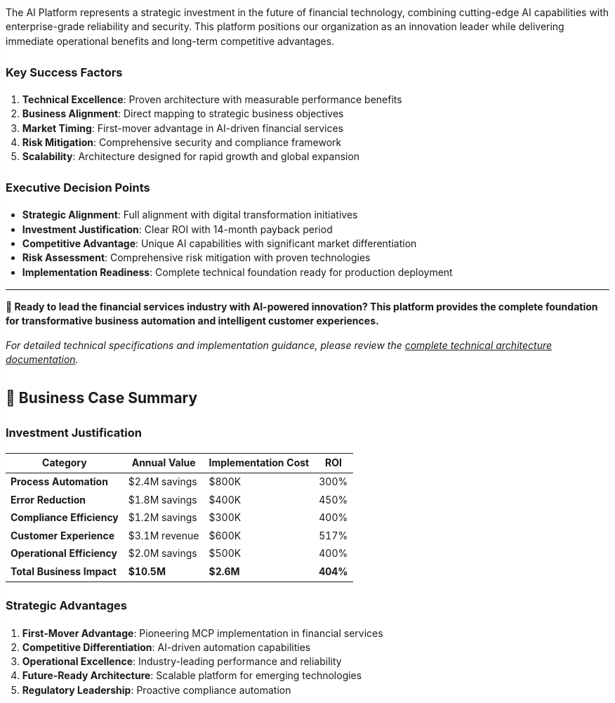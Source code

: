 The AI Platform represents a strategic investment in the future of financial technology, combining cutting-edge AI capabilities with enterprise-grade reliability and security. This platform positions our organization as an innovation leader while delivering immediate operational benefits and long-term competitive advantages.

### **Key Success Factors**
1. **Technical Excellence**: Proven architecture with measurable performance benefits
2. **Business Alignment**: Direct mapping to strategic business objectives
3. **Market Timing**: First-mover advantage in AI-driven financial services
4. **Risk Mitigation**: Comprehensive security and compliance framework
5. **Scalability**: Architecture designed for rapid growth and global expansion

### **Executive Decision Points**
- **Strategic Alignment**: Full alignment with digital transformation initiatives
- **Investment Justification**: Clear ROI with 14-month payback period
- **Competitive Advantage**: Unique AI capabilities with significant market differentiation
- **Risk Assessment**: Comprehensive risk mitigation with proven technologies
- **Implementation Readiness**: Complete technical foundation ready for production deployment

---

**🚀 Ready to lead the financial services industry with AI-powered innovation? This platform provides the complete foundation for transformative business automation and intelligent customer experiences.**

*For detailed technical specifications and implementation guidance, please review the [complete technical architecture documentation](TECHNICAL_ARCHITECTURE.md).*

## 💼 Business Case Summary

### Investment Justification

| Category | Annual Value | Implementation Cost | ROI |
|----------|--------------|-------------------|-----|
| **Process Automation** | $2.4M savings | $800K | 300% |
| **Error Reduction** | $1.8M savings | $400K | 450% |
| **Compliance Efficiency** | $1.2M savings | $300K | 400% |
| **Customer Experience** | $3.1M revenue | $600K | 517% |
| **Operational Efficiency** | $2.0M savings | $500K | 400% |
| **Total Business Impact** | **$10.5M** | **$2.6M** | **404%** |

### Strategic Advantages

1. **First-Mover Advantage**: Pioneering MCP implementation in financial services
2. **Competitive Differentiation**: AI-driven automation capabilities
3. **Operational Excellence**: Industry-leading performance and reliability
4. **Future-Ready Architecture**: Scalable platform for emerging technologies
5. **Regulatory Leadership**: Proactive compliance automation
